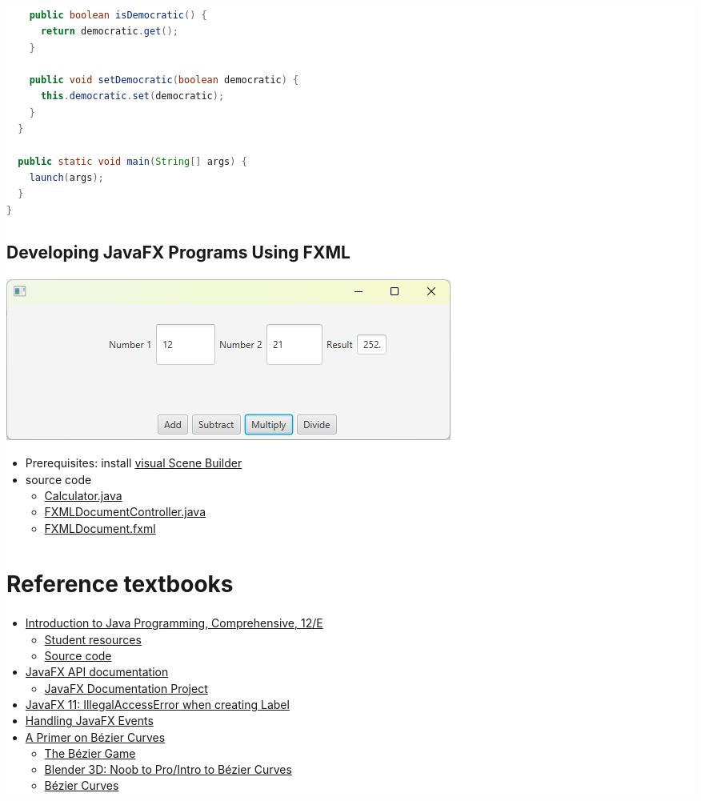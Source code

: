 ```java
    public boolean isDemocratic() {
      return democratic.get();
    }

    public void setDemocratic(boolean democratic) {
      this.democratic.set(democratic);
    }
  }

  public static void main(String[] args) {
    launch(args);
  }
}
```


Developing JavaFX Programs Using FXML
---

![calculator](./images/calculator.png)

- Prerequisites: install [visual Scene Builder](https://gluonhq.com/products/scene-builder/)
- source code
  - [Calculator.java](./demos/Calculator.java)
  - [FXMLDocumentController.java](./demos/FXMLDocumentController.java)
  - [FXMLDocument.fxml](./demos/FXMLDocument.fxml)


# Reference textbooks
* [Introduction to Java Programming, Comprehensive, 12/E](https://media.pearsoncmg.com/bc/abp/cs-resources/products/product.html#product,isbn=0136519350)
  * [Student resources](https://media.pearsoncmg.com/ph/esm/ecs_liang_ijp_12/cw/)
  * [Source code](https://media.pearsoncmg.com/ph/esm/ecs_liang_ijp_12/cw/content/source-code.php)
* [JavaFX API documentation](https://openjfx.io/javadoc/11/)
  * [JavaFX Documentation Project](https://fxdocs.github.io/docs/html5/)
* [JavaFX 11: IllegalAccessError when creating Label](https://stackoverflow.com/questions/54291958/javafx-11-illegalaccesserror-when-creating-label)
* [Handling JavaFX Events](https://docs.oracle.com/javafx/2/events/processing.htm)
* [A Primer on Bézier Curves](https://pomax.github.io/bezierinfo/)
  * [The Bézier Game](https://bezier.method.ac/)
  * [Blender 3D: Noob to Pro/Intro to Bézier Curves](https://en.wikibooks.org/wiki/Blender_3D:_Noob_to_Pro/Intro_to_Bezier_Curves)
  * [Bézier Curves](https://javascript.info/bezier-curve)